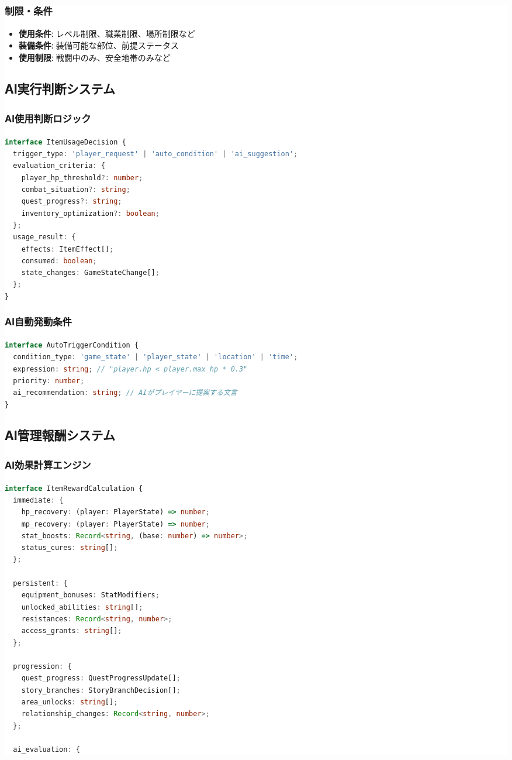 ### 制限・条件
- **使用条件**: レベル制限、職業制限、場所制限など
- **装備条件**: 装備可能な部位、前提ステータス
- **使用制限**: 戦闘中のみ、安全地帯のみなど

## AI実行判断システム

### AI使用判断ロジック
```typescript
interface ItemUsageDecision {
  trigger_type: 'player_request' | 'auto_condition' | 'ai_suggestion';
  evaluation_criteria: {
    player_hp_threshold?: number;
    combat_situation?: string;
    quest_progress?: string;
    inventory_optimization?: boolean;
  };
  usage_result: {
    effects: ItemEffect[];
    consumed: boolean;
    state_changes: GameStateChange[];
  };
}
```

### AI自動発動条件
```typescript
interface AutoTriggerCondition {
  condition_type: 'game_state' | 'player_state' | 'location' | 'time';
  expression: string; // "player.hp < player.max_hp * 0.3"
  priority: number;
  ai_recommendation: string; // AIがプレイヤーに提案する文言
}
```

## AI管理報酬システム

### AI効果計算エンジン
```typescript
interface ItemRewardCalculation {
  immediate: {
    hp_recovery: (player: PlayerState) => number;
    mp_recovery: (player: PlayerState) => number;
    stat_boosts: Record<string, (base: number) => number>;
    status_cures: string[];
  };
  
  persistent: {
    equipment_bonuses: StatModifiers;
    unlocked_abilities: string[];
    resistances: Record<string, number>;
    access_grants: string[];
  };
  
  progression: {
    quest_progress: QuestProgressUpdate[];
    story_branches: StoryBranchDecision[];
    area_unlocks: string[];
    relationship_changes: Record<string, number>;
  };
  
  ai_evaluation: {
```